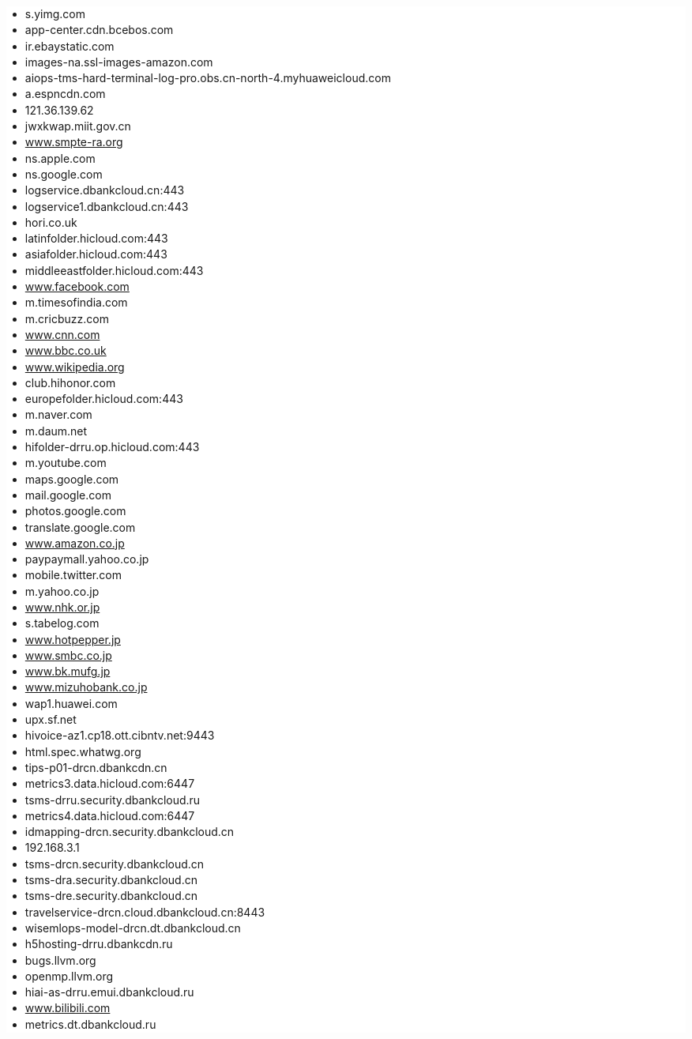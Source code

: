 *   s.yimg.com
*   app-center.cdn.bcebos.com
*   ir.ebaystatic.com
*   images-na.ssl-images-amazon.com
*   aiops-tms-hard-terminal-log-pro.obs.cn-north-4.myhuaweicloud.com
*   a.espncdn.com
*   121.36.139.62
*   jwxkwap.miit.gov.cn
*   www.smpte-ra.org
*   ns.apple.com
*   ns.google.com
*   logservice.dbankcloud.cn:443
*   logservice1.dbankcloud.cn:443
*   hori.co.uk
*   latinfolder.hicloud.com:443
*   asiafolder.hicloud.com:443
*   middleeastfolder.hicloud.com:443
*   www.facebook.com
*   m.timesofindia.com
*   m.cricbuzz.com
*   www.cnn.com
*   www.bbc.co.uk
*   www.wikipedia.org
*   club.hihonor.com
*   europefolder.hicloud.com:443
*   m.naver.com
*   m.daum.net
*   hifolder-drru.op.hicloud.com:443
*   m.youtube.com
*   maps.google.com
*   mail.google.com
*   photos.google.com
*   translate.google.com
*   www.amazon.co.jp
*   paypaymall.yahoo.co.jp
*   mobile.twitter.com
*   m.yahoo.co.jp
*   www.nhk.or.jp
*   s.tabelog.com
*   www.hotpepper.jp
*   www.smbc.co.jp
*   www.bk.mufg.jp
*   www.mizuhobank.co.jp
*   wap1.huawei.com
*   upx.sf.net
*   hivoice-az1.cp18.ott.cibntv.net:9443
*   html.spec.whatwg.org
*   tips-p01-drcn.dbankcdn.cn
*   metrics3.data.hicloud.com:6447
*   tsms-drru.security.dbankcloud.ru
*   metrics4.data.hicloud.com:6447
*   idmapping-drcn.security.dbankcloud.cn
*   192.168.3.1
*   tsms-drcn.security.dbankcloud.cn
*   tsms-dra.security.dbankcloud.cn
*   tsms-dre.security.dbankcloud.cn
*   travelservice-drcn.cloud.dbankcloud.cn:8443
*   wisemlops-model-drcn.dt.dbankcloud.cn
*   h5hosting-drru.dbankcdn.ru
*   bugs.llvm.org
*   openmp.llvm.org
*   hiai-as-drru.emui.dbankcloud.ru
*   www.bilibili.com
*   metrics.dt.dbankcloud.ru